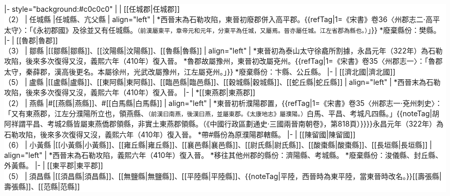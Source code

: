 |- style="background:#c0c0c0" |
| [[任城郡|任城郡]] <br>（2）
| 任城縣
|任城縣、亢父縣
| align="left" |
*西晉末為石勒攻陷，東晉初廢郡併入高平郡。{{refTag|1=《宋書》卷36〈州郡志二·高平太守〉：「《永初郡國》及徐並又有任城縣。<small>（前漢屬東平，章帝元和元年，分東平為任城，又屬焉。晉亦屬任城。江左省郡為縣也。）</small>」}}
*廢棄縣份：樊縣。
|-
| [[魯郡|魯郡]] <br>（3）
| 鄒縣
|[[鄒縣|鄒縣]]、[[汶陽縣|汶陽縣]]、[[魯縣|魯縣]]
| align="left" |
*東晉初為泰山太守徐龕所割據，永昌元年（322年）為石勒攻陷，後來多次復得又沒，義熙六年（410年）復入晉。
*魯郡故屬豫州，東晉初改屬兗州。{{refTag|1=《宋書》卷35〈州郡志一〉：「魯郡太守，秦薛郡，漢高後更名。本屬徐州，光武改屬豫州，江左屬兗州。」}}
*廢棄縣份：卞縣、公丘縣。
|-
| [[濟北國|濟北國]] <br>（5）
| 盧縣
|[[盧縣|盧縣]]、[[東阿縣|東阿縣]]、[[臨邑縣|臨邑縣]]、[[穀城縣|穀城縣]]、[[蛇丘縣|蛇丘縣]]
| align="left" |
*西晉末為石勒攻陷，後來多次復得又沒，義熙六年（410年）復入晉。
|-
| *[[東燕郡|東燕郡]] <br>（2）
| 燕縣
|#[[燕縣|燕縣]]、#[[白馬縣|白馬縣]]
| align="left" |
*東晉初析濮陽郡置，{{refTag|1=《宋書》卷35〈州郡志一·兗州刺史〉：「又有東燕郡，江左分濮陽所立也，領燕縣、<small>（前漢曰南燕，後漢曰燕，並屬東郡。《太康地志》屬濮陽。）</small>白馬、平昌、考城凡四縣。」{{noteTag|胡阿祥謂平昌、考城2縣皆屬東燕僑郡領縣，非實土東燕郡領縣。（《中國行政區劃通史·三國兩晉南朝卷》，第818頁）}}}}永昌元年（322年）為石勒攻陷，後來多次復得又沒，義熙六年（410年）復入晉。
*帶#縣份為原濮陽郡轄縣。
|-
| [[陳留國|陳留國]] <br>（6）
| 小黃縣
|[[小黃縣|小黃縣]]、[[雍丘縣|雍丘縣]]、[[襄邑縣|襄邑縣]]、[[尉氏縣|尉氏縣]]、[[酸棗縣|酸棗縣]]、[[長垣縣|長垣縣]]
| align="left" |
*西晉末為石勒攻陷，義熙六年（410年）復入晉。
*移往其他州郡的縣份：濟陽縣、考城縣。
*廢棄縣份：浚儀縣、封丘縣、外黃縣。
|-
| [[東平郡|東平郡]] <br>（5）
| 須昌縣
|[[須昌縣|須昌縣]]、[[無鹽縣|無鹽縣]]、[[平陸縣|平陸縣]]、{{noteTag|平陸，西晉時為東平陸，當東晉時改名。}}[[壽張縣|壽張縣]]、[[范縣|范縣]]